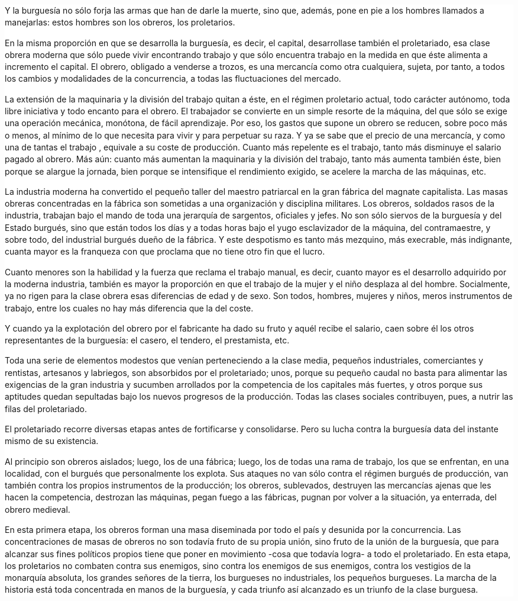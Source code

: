 Y la burguesía no sólo forja las armas que han de darle la muerte, sino que, además, pone en pie a los hombres llamados a manejarlas: estos hombres son los obreros, los proletarios.

En la misma proporción en que se desarrolla la burguesía, es decir, el capital, desarrollase también el proletariado, esa clase obrera moderna que sólo puede vivir encontrando trabajo y que sólo encuentra trabajo en la medida en que éste alimenta a incremento el capital.  El obrero, obligado a venderse a trozos, es una mercancía como otra cualquiera, sujeta, por tanto, a todos los cambios y modalidades de la concurrencia, a todas las fluctuaciones del mercado.

La extensión de la maquinaria y la división del trabajo quitan a éste, en el régimen proletario actual, todo carácter autónomo, toda libre iniciativa y todo encanto para el obrero. El trabajador se convierte en un simple resorte de la máquina, del que sólo se exige una operación mecánica, monótona, de fácil aprendizaje. Por eso, los gastos que supone un obrero se reducen, sobre poco más o menos, al mínimo de lo que necesita para vivir y para perpetuar su raza.  Y ya se sabe que el precio de una mercancía, y como una de tantas el trabajo , equivale a su coste de producción.  Cuanto más repelente es el trabajo, tanto más disminuye el salario pagado al obrero. Más aún: cuanto más aumentan la maquinaria y la división del trabajo, tanto más aumenta también éste, bien porque se alargue la jornada, bien porque se intensifique el rendimiento exigido, se acelere la marcha de las máquinas, etc.

La industria moderna ha convertido el pequeño taller del maestro patriarcal en la gran fábrica del magnate capitalista.  Las masas obreras concentradas en la fábrica son sometidas a una organización y disciplina militares.  Los obreros, soldados rasos de la industria, trabajan bajo el mando de toda una jerarquía de sargentos, oficiales y jefes.  No son sólo siervos de la burguesía y del Estado burgués, sino que están todos los días y a todas horas bajo el yugo esclavizador de la máquina, del contramaestre, y sobre todo, del industrial burgués dueño de la fábrica. Y este despotismo es tanto más mezquino, más execrable, más indignante, cuanta mayor es la franqueza con que proclama que no tiene otro fin que el lucro.

Cuanto menores son la habilidad y la fuerza que reclama el trabajo manual, es decir, cuanto mayor es el desarrollo adquirido por la moderna industria, también es mayor la proporción en que el trabajo de la mujer y el niño desplaza al del hombre.  Socialmente, ya no rigen para la clase obrera esas diferencias de edad y de sexo.  Son todos, hombres, mujeres y niños, meros instrumentos de trabajo, entre los cuales no hay más diferencia que la del coste.

Y cuando ya la explotación del obrero por el fabricante ha dado su fruto y aquél recibe el salario, caen sobre él los otros representantes de la burguesía: el casero, el tendero, el prestamista, etc.

Toda una serie de elementos modestos que venían perteneciendo a la clase media, pequeños industriales, comerciantes y rentistas, artesanos y labriegos, son absorbidos por el proletariado; unos, porque su pequeño caudal no basta para alimentar las exigencias de la gran industria y sucumben arrollados por la competencia de los capitales más fuertes, y otros porque sus aptitudes quedan sepultadas bajo los nuevos progresos de la producción.  Todas las clases sociales contribuyen, pues, a nutrir las filas del proletariado.

El proletariado recorre diversas etapas antes de fortificarse y consolidarse.  Pero su lucha contra la burguesía data del instante mismo de su existencia.

Al principio son obreros aislados; luego, los de una fábrica; luego, los de todas una rama de trabajo, los que se enfrentan, en una localidad, con el burgués que personalmente los explota.  Sus ataques no van sólo contra el régimen burgués de producción, van también contra los propios instrumentos de la producción; los obreros, sublevados, destruyen las mercancías ajenas que les hacen la competencia, destrozan las máquinas, pegan fuego a las fábricas, pugnan por volver a la situación, ya enterrada, del obrero medieval.

En esta primera etapa, los obreros forman una masa diseminada por todo el país y desunida por la concurrencia. Las concentraciones de masas de obreros no son todavía fruto de su propia unión, sino fruto de la unión de la burguesía, que para alcanzar sus fines políticos propios tiene que poner en movimiento -cosa que todavía logra- a todo el proletariado. En esta etapa, los proletarios no combaten contra sus enemigos, sino contra los enemigos de sus enemigos, contra los vestigios de la monarquía absoluta, los grandes señores de la tierra, los burgueses no industriales, los pequeños burgueses. La marcha de la historia está toda concentrada en manos de la burguesía, y cada triunfo así alcanzado es un triunfo de la clase burguesa.
